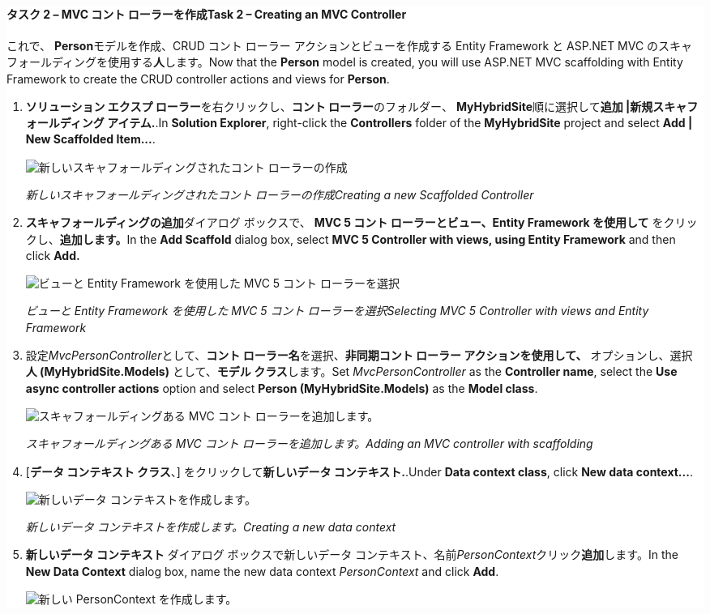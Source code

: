 <a id="Ex2Task2"></a>
#### <a name="task-2--creating-an-mvc-controller"></a><span data-ttu-id="a39dc-239">タスク 2 – MVC コント ローラーを作成</span><span class="sxs-lookup"><span data-stu-id="a39dc-239">Task 2 – Creating an MVC Controller</span></span>

<span data-ttu-id="a39dc-240">これで、 **Person**モデルを作成、CRUD コント ローラー アクションとビューを作成する Entity Framework と ASP.NET MVC のスキャフォールディングを使用する**人**します。</span><span class="sxs-lookup"><span data-stu-id="a39dc-240">Now that the **Person** model is created, you will use ASP.NET MVC scaffolding with Entity Framework to create the CRUD controller actions and views for **Person**.</span></span>

1. <span data-ttu-id="a39dc-241">**ソリューション エクスプ ローラー**を右クリックし、**コント ローラー**のフォルダー、 **MyHybridSite**順に選択して**追加 |新規スキャフォールディング アイテム.**.</span><span class="sxs-lookup"><span data-stu-id="a39dc-241">In **Solution Explorer**, right-click the **Controllers** folder of the **MyHybridSite** project and select **Add | New Scaffolded Item...**.</span></span>

    ![新しいスキャフォールディングされたコント ローラーの作成](one-aspnet-integrating-aspnet-web-forms-mvc-and-web-api/_static/image13.png)

    <span data-ttu-id="a39dc-243">*新しいスキャフォールディングされたコント ローラーの作成*</span><span class="sxs-lookup"><span data-stu-id="a39dc-243">*Creating a new Scaffolded Controller*</span></span>
2. <span data-ttu-id="a39dc-244">**スキャフォールディングの追加**ダイアログ ボックスで、 **MVC 5 コント ローラーとビュー、Entity Framework を使用して** をクリックし、**追加します。**</span><span class="sxs-lookup"><span data-stu-id="a39dc-244">In the **Add Scaffold** dialog box, select **MVC 5 Controller with views, using Entity Framework** and then click **Add.**</span></span>

    ![ビューと Entity Framework を使用した MVC 5 コント ローラーを選択](one-aspnet-integrating-aspnet-web-forms-mvc-and-web-api/_static/image14.png)

    <span data-ttu-id="a39dc-246">*ビューと Entity Framework を使用した MVC 5 コント ローラーを選択*</span><span class="sxs-lookup"><span data-stu-id="a39dc-246">*Selecting MVC 5 Controller with views and Entity Framework*</span></span>
3. <span data-ttu-id="a39dc-247">設定*MvcPersonController*として、**コント ローラー名**を選択、**非同期コント ローラー アクションを使用して、** オプションし、選択**人 (MyHybridSite.Models)** として、**モデル クラス**します。</span><span class="sxs-lookup"><span data-stu-id="a39dc-247">Set *MvcPersonController* as the **Controller name**, select the **Use async controller actions** option and select **Person (MyHybridSite.Models)** as the **Model class**.</span></span>

    ![スキャフォールディングある MVC コント ローラーを追加します。](one-aspnet-integrating-aspnet-web-forms-mvc-and-web-api/_static/image15.png)

    <span data-ttu-id="a39dc-249">*スキャフォールディングある MVC コント ローラーを追加します。*</span><span class="sxs-lookup"><span data-stu-id="a39dc-249">*Adding an MVC controller with scaffolding*</span></span>
4. <span data-ttu-id="a39dc-250">[**データ コンテキスト クラス**、] をクリックして**新しいデータ コンテキスト.**.</span><span class="sxs-lookup"><span data-stu-id="a39dc-250">Under **Data context class**, click **New data context...**.</span></span>

    ![新しいデータ コンテキストを作成します。](one-aspnet-integrating-aspnet-web-forms-mvc-and-web-api/_static/image16.png)

    <span data-ttu-id="a39dc-252">*新しいデータ コンテキストを作成します。*</span><span class="sxs-lookup"><span data-stu-id="a39dc-252">*Creating a new data context*</span></span>
5. <span data-ttu-id="a39dc-253">**新しいデータ コンテキスト** ダイアログ ボックスで新しいデータ コンテキスト、名前*PersonContext*クリック**追加**します。</span><span class="sxs-lookup"><span data-stu-id="a39dc-253">In the **New Data Context** dialog box, name the new data context *PersonContext* and click **Add**.</span></span>

    ![新しい PersonContext を作成します。](one-aspnet-integrating-aspnet-web-forms-mvc-and-web-api/_static/image17.png)
